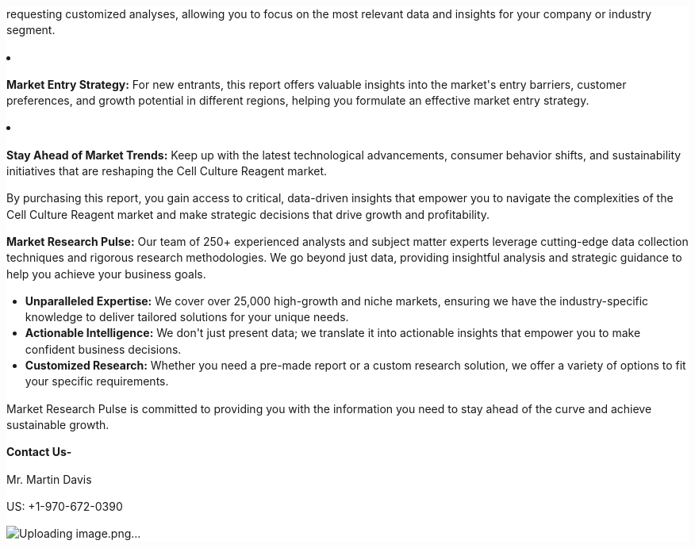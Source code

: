 requesting customized analyses, allowing you to focus on the most relevant data and insights for your company or industry segment.</p></li><li><p><strong>Market Entry Strategy:</strong> For new entrants, this report offers valuable insights into the market's entry barriers, customer preferences, and growth potential in different regions, helping you formulate an effective market entry strategy.</p></li><li><p><strong>Stay Ahead of Market Trends:</strong> Keep up with the latest technological advancements, consumer behavior shifts, and sustainability initiatives that are reshaping the Cell Culture Reagent market.</p></li></ol><p>By purchasing this report, you gain access to critical, data-driven insights that empower you to navigate the complexities of the Cell Culture Reagent market and make strategic decisions that drive growth and profitability.</p><p><strong>Market Research Pulse:</strong>&nbsp;Our team of 250+ experienced analysts and subject matter experts leverage cutting-edge data collection techniques and rigorous research methodologies. We go beyond just data, providing insightful analysis and strategic guidance to help you achieve your business goals.</p><ul><li><strong>Unparalleled Expertise:</strong>&nbsp;We cover over 25,000 high-growth and niche markets, ensuring we have the industry-specific knowledge to deliver tailored solutions for your unique needs.</li><li><strong>Actionable Intelligence:</strong>&nbsp;We don't just present data; we translate it into actionable insights that empower you to make confident business decisions.</li><li><strong>Customized Research:</strong>&nbsp;Whether you need a pre-made report or a custom research solution, we offer a variety of options to fit your specific requirements.</li></ul><p>Market Research Pulse is committed to providing you with the information you need to stay ahead of the curve and achieve sustainable growth.</p><p><strong>Contact Us-</strong></p><p>Mr. Martin Davis</p><p>US: +1-970-672-0390</p>
![Uploading image.png…]()
